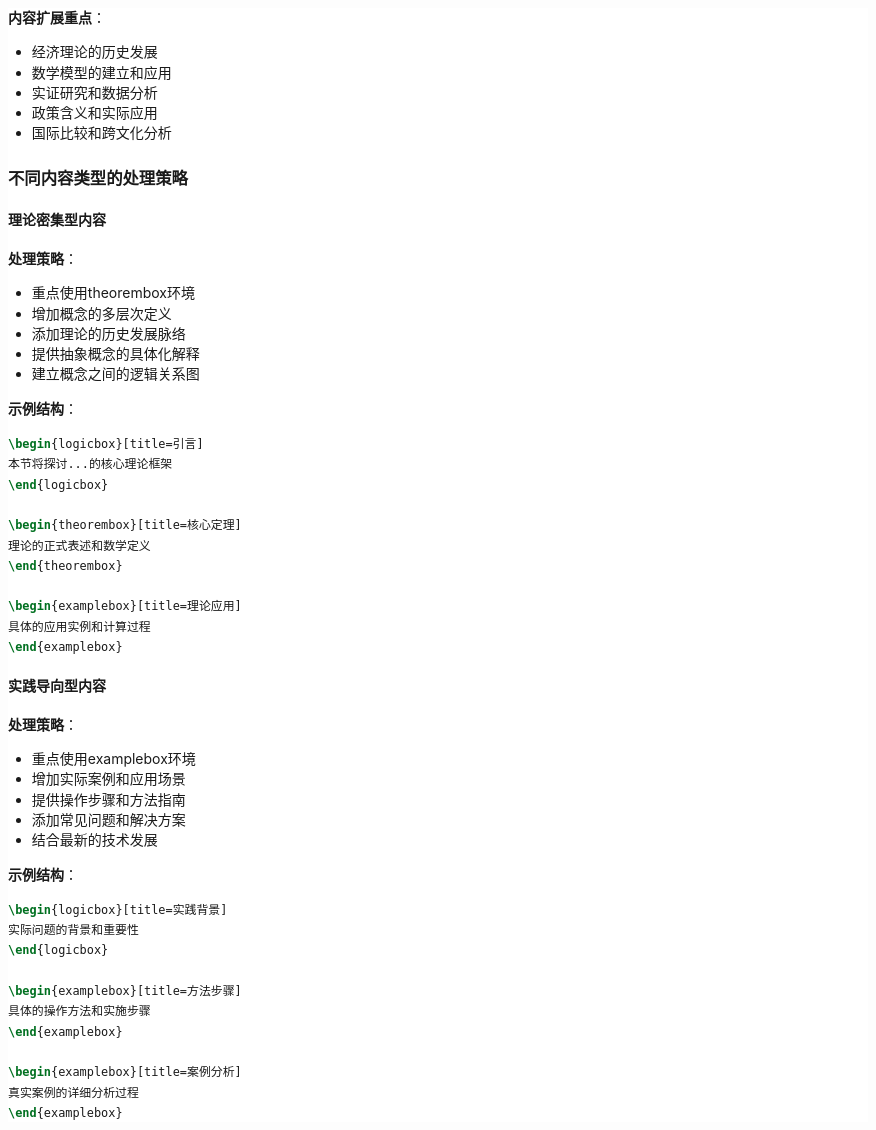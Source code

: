 **内容扩展重点**：
- 经济理论的历史发展
- 数学模型的建立和应用
- 实证研究和数据分析
- 政策含义和实际应用
- 国际比较和跨文化分析

### 不同内容类型的处理策略

#### 理论密集型内容

**处理策略**：
- 重点使用theorembox环境
- 增加概念的多层次定义
- 添加理论的历史发展脉络
- 提供抽象概念的具体化解释
- 建立概念之间的逻辑关系图

**示例结构**：
```latex
\begin{logicbox}[title=引言]
本节将探讨...的核心理论框架
\end{logicbox}

\begin{theorembox}[title=核心定理]
理论的正式表述和数学定义
\end{theorembox}

\begin{examplebox}[title=理论应用]
具体的应用实例和计算过程
\end{examplebox}
```

#### 实践导向型内容

**处理策略**：
- 重点使用examplebox环境
- 增加实际案例和应用场景
- 提供操作步骤和方法指南
- 添加常见问题和解决方案
- 结合最新的技术发展

**示例结构**：
```latex
\begin{logicbox}[title=实践背景]
实际问题的背景和重要性
\end{logicbox}

\begin{examplebox}[title=方法步骤]
具体的操作方法和实施步骤
\end{examplebox}

\begin{examplebox}[title=案例分析]
真实案例的详细分析过程
\end{examplebox}
```
